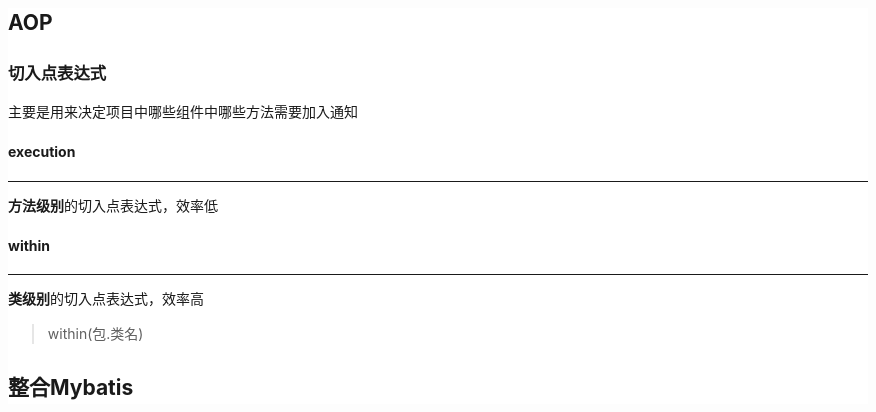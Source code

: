 
































## AOP











### 切入点表达式

主要是用来决定项目中哪些组件中哪些方法需要加入通知



#### execution

---

**方法级别**的切入点表达式，效率低







#### within

---

**类级别**的切入点表达式，效率高



> within(包.类名)





## 整合Mybatis
